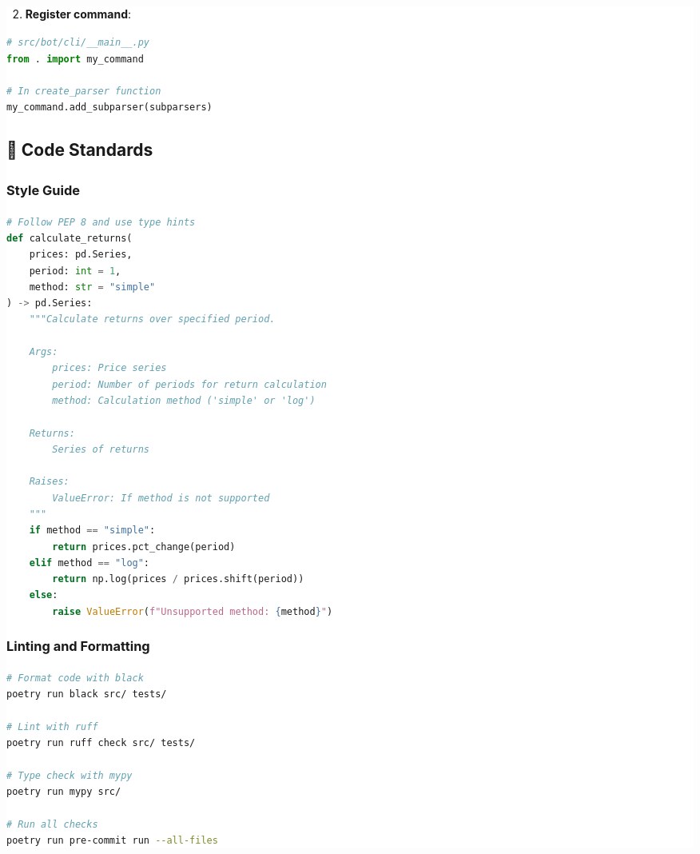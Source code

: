 2. **Register command**:
```python
# src/bot/cli/__main__.py
from . import my_command

# In create_parser function
my_command.add_subparser(subparsers)
```

## 📏 Code Standards

### Style Guide

```python
# Follow PEP 8 and use type hints
def calculate_returns(
    prices: pd.Series,
    period: int = 1,
    method: str = "simple"
) -> pd.Series:
    """Calculate returns over specified period.
    
    Args:
        prices: Price series
        period: Number of periods for return calculation
        method: Calculation method ('simple' or 'log')
        
    Returns:
        Series of returns
        
    Raises:
        ValueError: If method is not supported
    """
    if method == "simple":
        return prices.pct_change(period)
    elif method == "log":
        return np.log(prices / prices.shift(period))
    else:
        raise ValueError(f"Unsupported method: {method}")
```

### Linting and Formatting

```bash
# Format code with black
poetry run black src/ tests/

# Lint with ruff
poetry run ruff check src/ tests/

# Type check with mypy
poetry run mypy src/

# Run all checks
poetry run pre-commit run --all-files
```
